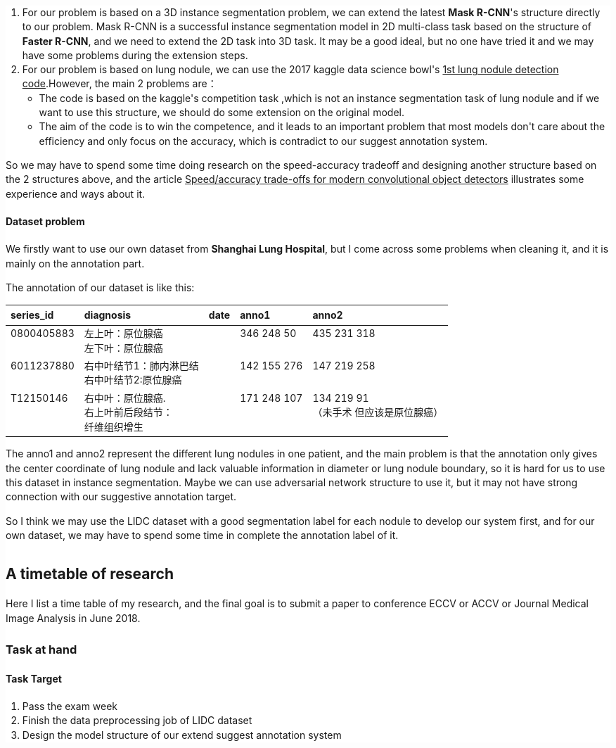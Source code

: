1. For our problem is based on a 3D instance segmentation problem, we can extend the latest **Mask R-CNN**'s structure directly to our problem. Mask R-CNN is a successful instance segmentation model in 2D multi-class task based on the structure of **Faster R-CNN**, and we need to extend the 2D task into 3D task. It may be a good ideal, but no one have tried it and we may have some problems during the extension steps.
2. For our problem is based on lung nodule, we can use the 2017 kaggle data science bowl's [1st lung nodule detection code](https://github.com/lfz/DSB2017).However, the main 2 problems are：
   * The code is based on the kaggle's competition task ,which is not an instance segmentation task of lung nodule and if we want to use this structure, we should do some extension on the original model.
   * The aim of the code is to win the competence, and it leads to an important problem that most models don't care about the efficiency and only focus on the accuracy, which is contradict to our suggest annotation system.

So we may have to spend some time doing research on the speed-accuracy tradeoff and designing another structure based on the 2 structures above, and the article [Speed/accuracy trade-offs for modern convolutional object detectors](https://arxiv.org/abs/1611.10012) illustrates some experience and ways about it.

#### Dataset problem

We firstly want to use our own dataset from **Shanghai Lung Hospital**, but I come across some problems when cleaning it, and it is mainly on the annotation part.

The annotation of our dataset is like this:

| series_id  | diagnosis                         | date | anno1       | anno2                        |
| :--------- | :-------------------------------- | :--- | :---------- | :--------------------------- |
| 0800405883 | 左上叶：原位腺癌 <br> 左下叶：原位腺癌            |      | 346 248 50  | 435 231 318                  |
| 6011237880 | 右中叶结节1：肺内淋巴结  <br>右中叶结节2:原位腺癌     |      | 142 155 276 | 147 219 258                  |
| T12150146  | 右中叶：原位腺癌. <br>右上叶前后段结节：<br>纤维组织增生 |      | 171 248 107 | 134 219 91<br>（未手术 但应该是原位腺癌） |

The anno1 and anno2 represent the different lung nodules in one patient, and the main problem is that the annotation only gives the center coordinate of lung nodule and lack valuable information in diameter or lung nodule boundary, so it is hard for us to use this dataset in instance segmentation. Maybe we can use adversarial network structure to use it, but it may not have strong connection with our suggestive annotation target. 

So I think we may use the LIDC dataset with a good segmentation label for each nodule to develop our system first, and for our own dataset, we may have to spend some time in complete the annotation label of it. 

## A timetable of research

Here I list a time table of my research, and the final goal is to submit a paper to conference ECCV or ACCV or Journal Medical Image Analysis in June 2018.

### Task at hand

#### Task Target

1. Pass the exam week
2. Finish the data preprocessing job of LIDC dataset
3. Design the model structure of our extend suggest annotation system
